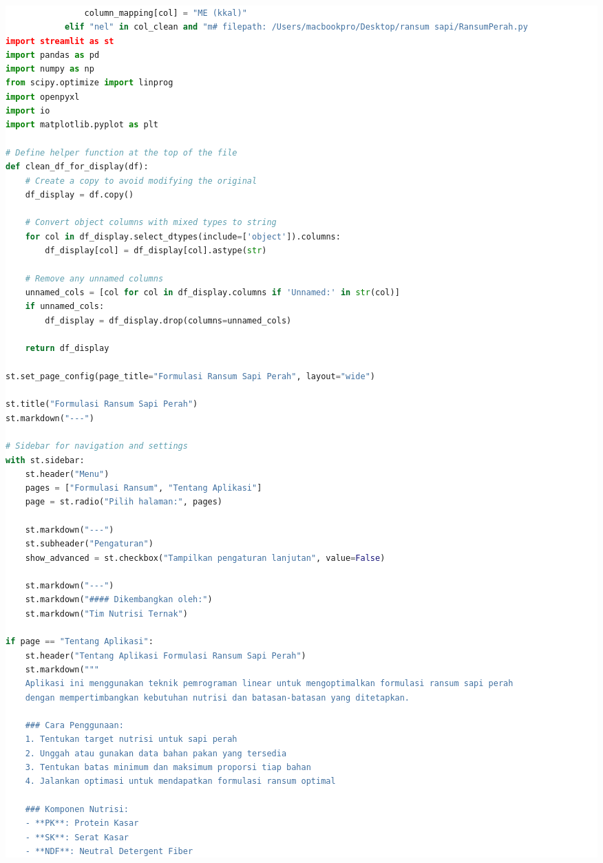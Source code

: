 ```python
                column_mapping[col] = "ME (kkal)"
            elif "nel" in col_clean and "m# filepath: /Users/macbookpro/Desktop/ransum sapi/RansumPerah.py
import streamlit as st
import pandas as pd
import numpy as np
from scipy.optimize import linprog
import openpyxl
import io
import matplotlib.pyplot as plt

# Define helper function at the top of the file
def clean_df_for_display(df):
    # Create a copy to avoid modifying the original
    df_display = df.copy()
    
    # Convert object columns with mixed types to string
    for col in df_display.select_dtypes(include=['object']).columns:
        df_display[col] = df_display[col].astype(str)
    
    # Remove any unnamed columns
    unnamed_cols = [col for col in df_display.columns if 'Unnamed:' in str(col)]
    if unnamed_cols:
        df_display = df_display.drop(columns=unnamed_cols)
    
    return df_display

st.set_page_config(page_title="Formulasi Ransum Sapi Perah", layout="wide")

st.title("Formulasi Ransum Sapi Perah")
st.markdown("---")

# Sidebar for navigation and settings
with st.sidebar:
    st.header("Menu")
    pages = ["Formulasi Ransum", "Tentang Aplikasi"]
    page = st.radio("Pilih halaman:", pages)
    
    st.markdown("---")
    st.subheader("Pengaturan")
    show_advanced = st.checkbox("Tampilkan pengaturan lanjutan", value=False)
    
    st.markdown("---")
    st.markdown("#### Dikembangkan oleh:")
    st.markdown("Tim Nutrisi Ternak")

if page == "Tentang Aplikasi":
    st.header("Tentang Aplikasi Formulasi Ransum Sapi Perah")
    st.markdown("""
    Aplikasi ini menggunakan teknik pemrograman linear untuk mengoptimalkan formulasi ransum sapi perah
    dengan mempertimbangkan kebutuhan nutrisi dan batasan-batasan yang ditetapkan.
    
    ### Cara Penggunaan:
    1. Tentukan target nutrisi untuk sapi perah
    2. Unggah atau gunakan data bahan pakan yang tersedia
    3. Tentukan batas minimum dan maksimum proporsi tiap bahan
    4. Jalankan optimasi untuk mendapatkan formulasi ransum optimal
    
    ### Komponen Nutrisi:
    - **PK**: Protein Kasar
    - **SK**: Serat Kasar
    - **NDF**: Neutral Detergent Fiber
```